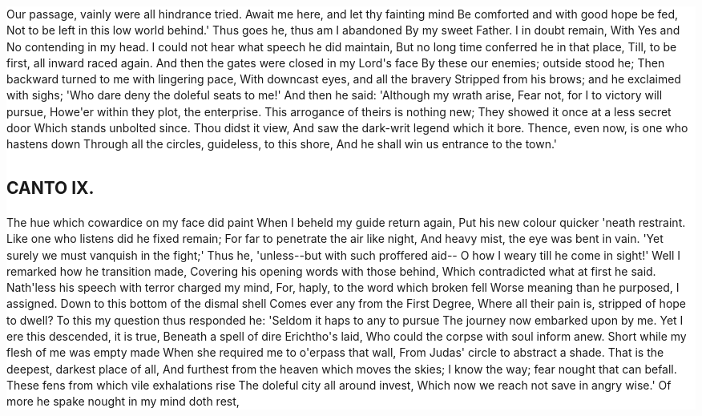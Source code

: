 Our passage, vainly were all hindrance tried.
Await me here, and let thy fainting mind
Be comforted and with good hope be fed,
Not to be left in this low world behind.'
Thus goes he, thus am I abandoned
By my sweet Father. I in doubt remain,
With Yes and No contending in my head.
I could not hear what speech he did maintain,
But no long time conferred he in that place,
Till, to be first, all inward raced again.
And then the gates were closed in my Lord's face
By these our enemies; outside stood he;
Then backward turned to me with lingering pace,
With downcast eyes, and all the bravery
Stripped from his brows; and he exclaimed with sighs;
'Who dare deny the doleful seats to me!'
And then he said: 'Although my wrath arise,
Fear not, for I to victory will pursue,
Howe'er within they plot, the enterprise.
This arrogance of theirs is nothing new;
They showed it once at a less secret door
Which stands unbolted since. Thou didst it view,
And saw the dark-writ legend which it bore.
Thence, even now, is one who hastens down
Through all the circles, guideless, to this shore,
And he shall win us entrance to the town.'


## CANTO IX.

The hue which cowardice on my face did paint
When I beheld my guide return again,
Put his new colour quicker 'neath restraint.
Like one who listens did he fixed remain;
For far to penetrate the air like night,
And heavy mist, the eye was bent in vain.
'Yet surely we must vanquish in the fight;'
Thus he, 'unless--but with such proffered aid--
O how I weary till he come in sight!'
Well I remarked how he transition made,
Covering his opening words with those behind,
Which contradicted what at first he said.
Nath'less his speech with terror charged my mind,
For, haply, to the word which broken fell
Worse meaning than he purposed, I assigned.
Down to this bottom of the dismal shell
Comes ever any from the First Degree,
Where all their pain is, stripped of hope to dwell?
To this my question thus responded he:
'Seldom it haps to any to pursue
The journey now embarked upon by me.
Yet I ere this descended, it is true,
Beneath a spell of dire Erichtho's laid,
Who could the corpse with soul inform anew.
Short while my flesh of me was empty made
When she required me to o'erpass that wall,
From Judas' circle to abstract a shade.
That is the deepest, darkest place of all,
And furthest from the heaven which moves the skies;
I know the way; fear nought that can befall.
These fens from which vile exhalations rise
The doleful city all around invest,
Which now we reach not save in angry wise.'
Of more he spake nought in my mind doth rest,